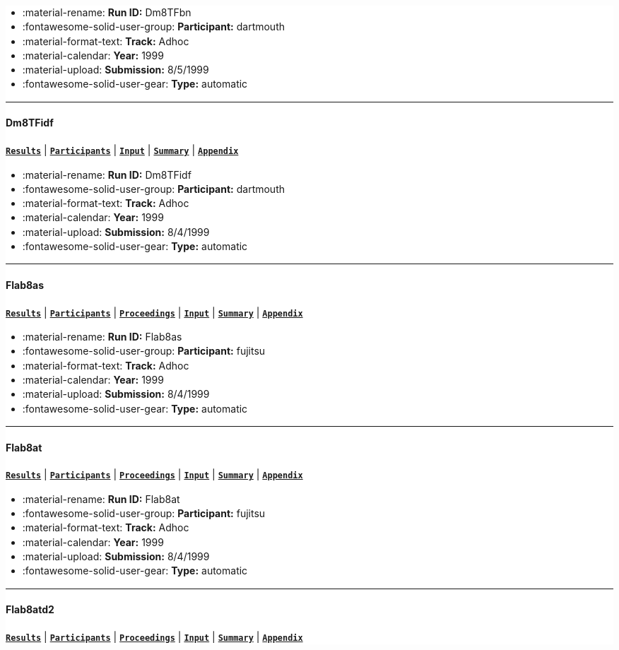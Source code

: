 - :material-rename: **Run ID:** Dm8TFbn 
- :fontawesome-solid-user-group: **Participant:** dartmouth 
- :material-format-text: **Track:** Adhoc 
- :material-calendar: **Year:** 1999 
- :material-upload: **Submission:** 8/5/1999 
- :fontawesome-solid-user-gear: **Type:** automatic 

---
#### Dm8TFidf 
[**`Results`**](./results.md#dm8tfidf) | [**`Participants`**](./participants.md#dartmouth) | [**`Input`**](https://trec.nist.gov/results/trec8/trec8.results.input/adhoc/input.Dm8TFidf.gz) | [**`Summary`**](https://trec.nist.gov/results/trec8/trec8.results.summary/adhoc/summary.Dm8TFidf.gz) | [**`Appendix`**](https://trec.nist.gov/pubs/trec8/appendices/A/adhoc_results/Dm8TFidf.table.pdf) 

- :material-rename: **Run ID:** Dm8TFidf 
- :fontawesome-solid-user-group: **Participant:** dartmouth 
- :material-format-text: **Track:** Adhoc 
- :material-calendar: **Year:** 1999 
- :material-upload: **Submission:** 8/4/1999 
- :fontawesome-solid-user-gear: **Type:** automatic 

---
#### Flab8as 
[**`Results`**](./results.md#flab8as) | [**`Participants`**](./participants.md#fujitsu) | [**`Proceedings`**](./proceedings.md#fujitsu-laboratories-trec8-report-ad-hoc-small-web-and-large-web-track) | [**`Input`**](https://trec.nist.gov/results/trec8/trec8.results.input/adhoc/input.Flab8as.gz) | [**`Summary`**](https://trec.nist.gov/results/trec8/trec8.results.summary/adhoc/summary.Flab8as.gz) | [**`Appendix`**](https://trec.nist.gov/pubs/trec8/appendices/A/adhoc_results/Flab8as.table.pdf) 

- :material-rename: **Run ID:** Flab8as 
- :fontawesome-solid-user-group: **Participant:** fujitsu 
- :material-format-text: **Track:** Adhoc 
- :material-calendar: **Year:** 1999 
- :material-upload: **Submission:** 8/4/1999 
- :fontawesome-solid-user-gear: **Type:** automatic 

---
#### Flab8at 
[**`Results`**](./results.md#flab8at) | [**`Participants`**](./participants.md#fujitsu) | [**`Proceedings`**](./proceedings.md#fujitsu-laboratories-trec8-report-ad-hoc-small-web-and-large-web-track) | [**`Input`**](https://trec.nist.gov/results/trec8/trec8.results.input/adhoc/input.Flab8at.gz) | [**`Summary`**](https://trec.nist.gov/results/trec8/trec8.results.summary/adhoc/summary.Flab8at.gz) | [**`Appendix`**](https://trec.nist.gov/pubs/trec8/appendices/A/adhoc_results/Flab8at.table.pdf) 

- :material-rename: **Run ID:** Flab8at 
- :fontawesome-solid-user-group: **Participant:** fujitsu 
- :material-format-text: **Track:** Adhoc 
- :material-calendar: **Year:** 1999 
- :material-upload: **Submission:** 8/4/1999 
- :fontawesome-solid-user-gear: **Type:** automatic 

---
#### Flab8atd2 
[**`Results`**](./results.md#flab8atd2) | [**`Participants`**](./participants.md#fujitsu) | [**`Proceedings`**](./proceedings.md#fujitsu-laboratories-trec8-report-ad-hoc-small-web-and-large-web-track) | [**`Input`**](https://trec.nist.gov/results/trec8/trec8.results.input/adhoc/input.Flab8atd2.gz) | [**`Summary`**](https://trec.nist.gov/results/trec8/trec8.results.summary/adhoc/summary.Flab8atd2.gz) | [**`Appendix`**](https://trec.nist.gov/pubs/trec8/appendices/A/adhoc_results/Flab8atd2.table.pdf) 
